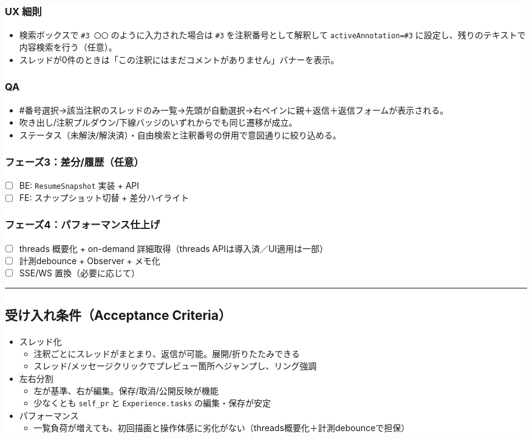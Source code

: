 ### UX 細則
- 検索ボックスで `#3 〇〇` のように入力された場合は `#3` を注釈番号として解釈して `activeAnnotation=#3` に設定し、残りのテキストで内容検索を行う（任意）。
- スレッドが0件のときは「この注釈にはまだコメントがありません」バナーを表示。

### QA
- #番号選択→該当注釈のスレッドのみ一覧→先頭が自動選択→右ペインに親＋返信＋返信フォームが表示される。
- 吹き出し/注釈プルダウン/下線バッジのいずれからでも同じ遷移が成立。
- ステータス（未解決/解決済）・自由検索と注釈番号の併用で意図通りに絞り込める。

### フェーズ3：差分/履歴（任意）
- [ ] BE: `ResumeSnapshot` 実装 + API
- [ ] FE: スナップショット切替 + 差分ハイライト

### フェーズ4：パフォーマンス仕上げ
- [ ] threads 概要化 + on-demand 詳細取得（threads APIは導入済／UI適用は一部）
- [ ] 計測debounce + Observer + メモ化
- [ ] SSE/WS 置換（必要に応じて）

---

## 受け入れ条件（Acceptance Criteria）
- スレッド化
  - 注釈ごとにスレッドがまとまり、返信が可能。展開/折りたたみできる
  - スレッド/メッセージクリックでプレビュー箇所へジャンプし、リング強調
- 左右分割
  - 左が基準、右が編集。保存/取消/公開反映が機能
  - 少なくとも `self_pr` と `Experience.tasks` の編集・保存が安定
- パフォーマンス
  - 一覧負荷が増えても、初回描画と操作体感に劣化がない（threads概要化＋計測debounceで担保）

